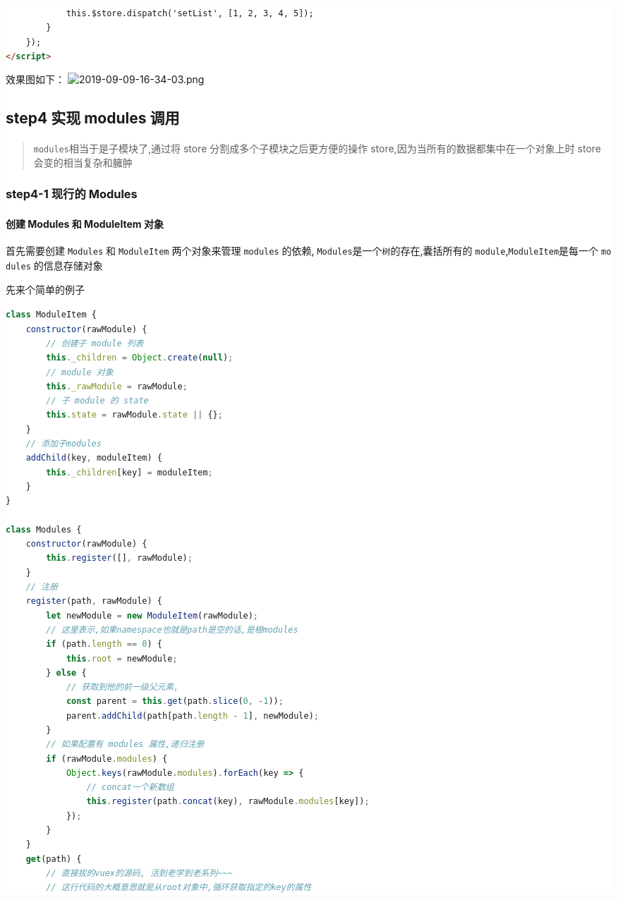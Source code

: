 ```html
            this.$store.dispatch('setList', [1, 2, 3, 4, 5]);
        }
    });
</script>
```

效果图如下：
![2019-09-09-16-34-03.png](http://static.qualc.cn/images/upload_fa6cd196715b978db77ac291db31fee5.png)

## step4 实现 modules 调用

> `modules`相当于是子模块了,通过将 store 分割成多个子模块之后更方便的操作 store,因为当所有的数据都集中在一个对象上时 store 会变的相当复杂和臃肿

### step4-1 现行的 Modules

#### 创建 Modules 和 ModuleItem 对象

首先需要创建 `Modules` 和 `ModuleItem` 两个对象来管理 `modules` 的依赖, `Modules`是一个`树`的存在,囊括所有的 `module`,`ModuleItem`是每一个 `modules` 的信息存储对象

先来个简单的例子

```js
class ModuleItem {
    constructor(rawModule) {
        // 创建子 module 列表
        this._children = Object.create(null);
        // module 对象
        this._rawModule = rawModule;
        // 子 module 的 state
        this.state = rawModule.state || {};
    }
    // 添加子modules
    addChild(key, moduleItem) {
        this._children[key] = moduleItem;
    }
}

class Modules {
    constructor(rawModule) {
        this.register([], rawModule);
    }
    // 注册
    register(path, rawModule) {
        let newModule = new ModuleItem(rawModule);
        // 这里表示,如果namespace也就是path是空的话,是根modules
        if (path.length == 0) {
            this.root = newModule;
        } else {
            // 获取到他的前一级父元素,
            const parent = this.get(path.slice(0, -1));
            parent.addChild(path[path.length - 1], newModule);
        }
        // 如果配置有 modules 属性,递归注册
        if (rawModule.modules) {
            Object.keys(rawModule.modules).forEach(key => {
                // concat一个新数组
                this.register(path.concat(key), rawModule.modules[key]);
            });
        }
    }
    get(path) {
        // 直接拔的vuex的源码, 活到老学到老系列~~~
        // 这行代码的大概意思就是从root对象中,循环获取指定的key的属性
```